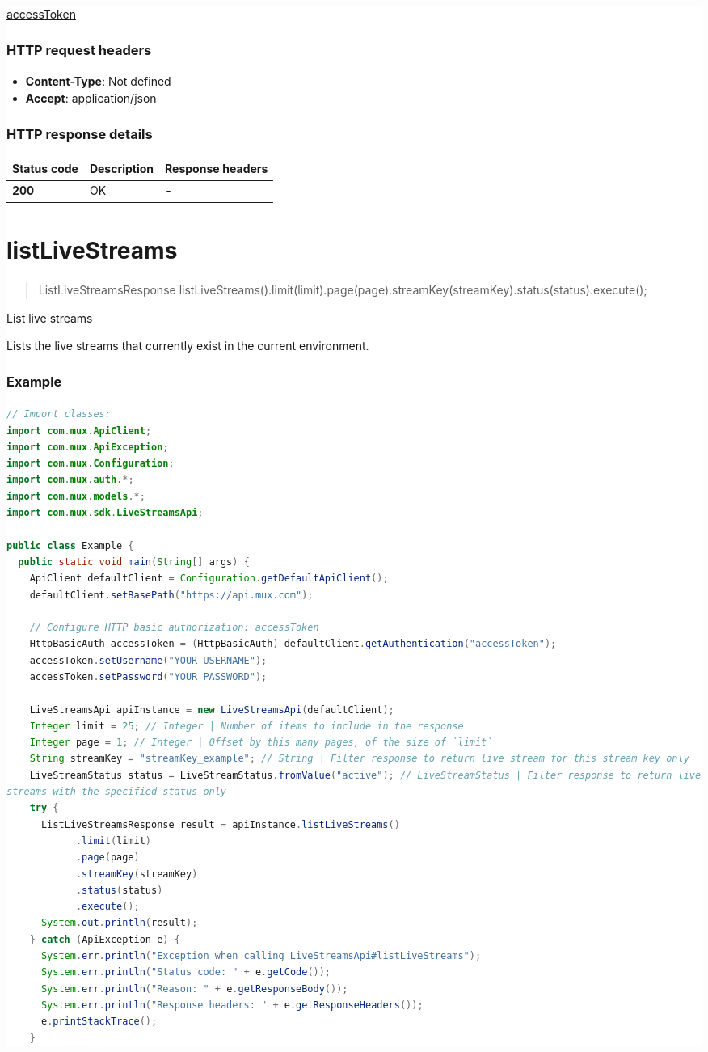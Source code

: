 [accessToken](../README.md#accessToken)

### HTTP request headers

 - **Content-Type**: Not defined
 - **Accept**: application/json

### HTTP response details
| Status code | Description | Response headers |
|-------------|-------------|------------------|
**200** | OK |  -  |

<a name="listLiveStreams"></a>
# **listLiveStreams**
> ListLiveStreamsResponse listLiveStreams().limit(limit).page(page).streamKey(streamKey).status(status).execute();

List live streams

Lists the live streams that currently exist in the current environment.

### Example
```java
// Import classes:
import com.mux.ApiClient;
import com.mux.ApiException;
import com.mux.Configuration;
import com.mux.auth.*;
import com.mux.models.*;
import com.mux.sdk.LiveStreamsApi;

public class Example {
  public static void main(String[] args) {
    ApiClient defaultClient = Configuration.getDefaultApiClient();
    defaultClient.setBasePath("https://api.mux.com");
    
    // Configure HTTP basic authorization: accessToken
    HttpBasicAuth accessToken = (HttpBasicAuth) defaultClient.getAuthentication("accessToken");
    accessToken.setUsername("YOUR USERNAME");
    accessToken.setPassword("YOUR PASSWORD");

    LiveStreamsApi apiInstance = new LiveStreamsApi(defaultClient);
    Integer limit = 25; // Integer | Number of items to include in the response
    Integer page = 1; // Integer | Offset by this many pages, of the size of `limit`
    String streamKey = "streamKey_example"; // String | Filter response to return live stream for this stream key only
    LiveStreamStatus status = LiveStreamStatus.fromValue("active"); // LiveStreamStatus | Filter response to return live streams with the specified status only
    try {
      ListLiveStreamsResponse result = apiInstance.listLiveStreams()
            .limit(limit)
            .page(page)
            .streamKey(streamKey)
            .status(status)
            .execute();
      System.out.println(result);
    } catch (ApiException e) {
      System.err.println("Exception when calling LiveStreamsApi#listLiveStreams");
      System.err.println("Status code: " + e.getCode());
      System.err.println("Reason: " + e.getResponseBody());
      System.err.println("Response headers: " + e.getResponseHeaders());
      e.printStackTrace();
    }
```